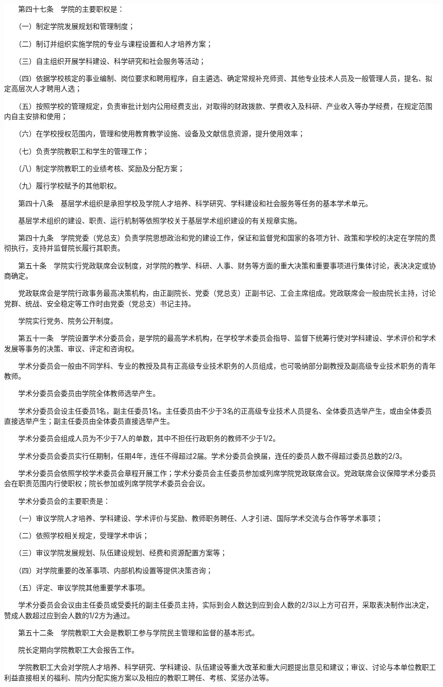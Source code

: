　　第四十七条　学院的主要职权是：

　　（一）制定学院发展规划和管理制度；

　　（二）制订并组织实施学院的专业与课程设置和人才培养方案；

　　（三）自主组织开展学科建设、科学研究和社会服务等活动；

　　（四）依据学校核定的事业编制、岗位要求和聘用程序，自主遴选、确定常规补充师资、其他专业技术人员及一般管理人员，提名、拟定高层次人才聘用人选；

　　（五）按照学校的管理规定，负责审批计划内公用经费支出，对取得的财政拨款、学费收入及科研、产业收入等办学经费，在规定范围内自主安排和使用；

　　（六）在学校授权范围内，管理和使用教育教学设施、设备及文献信息资源，提升使用效率；

　　（七）负责学院教职工和学生的管理工作；

　　（八）制定学院教职工的业绩考核、奖励及分配方案；

　　（九）履行学校赋予的其他职权。

　　第四十八条　基层学术组织是承担学校及学院人才培养、科学研究、学科建设和社会服务等任务的基本学术单元。

　　基层学术组织的建设、职责、运行机制等依照学校关于基层学术组织建设的有关规章实施。

　　第四十九条　学院党委（党总支）负责学院思想政治和党的建设工作，保证和监督党和国家的各项方针、政策和学校的决定在学院的贯彻执行，支持并监督院长履行其职责。

　　第五十条　学院实行党政联席会议制度，对学院的教学、科研、人事、财务等方面的重大决策和重要事项进行集体讨论，表决决定或协商确定。

　　党政联席会是学院行政事务最高决策机构，由正副院长、党委（党总支）正副书记、工会主席组成。党政联席会一般由院长主持，讨论党群、统战、安全稳定等工作时由党委（党总支）书记主持。

　　学院实行党务、院务公开制度。

　　第五十一条　学院设置学术分委员会，是学院的最高学术机构，在学校学术委员会指导、监督下统筹行使对学科建设、学术评价和学术发展等事务的决策、审议、评定和咨询权。

　　学术分委员会一般由不同学科、专业的教授及具有正高级专业技术职务的人员组成，也可吸纳部分副教授及副高级专业技术职务的青年教师。

　　学术分委员会委员由学院全体教师选举产生。

　　学术分委员会设主任委员1名，副主任委员1名。主任委员由不少于3名的正高级专业技术人员提名、全体委员选举产生，或由全体委员直接选举产生；副主任委员由全体委员直接选举产生。

　　学术分委员会组成人员为不少于7人的单数，其中不担任行政职务的教师不少于1/2。

　　学术分委员会委员实行任期制，任期4年，连任不得超过2届。学术分委员会换届，连任的委员人数不得超过委员总数的2/3。

　　学术分委员会依照学校学术委员会章程开展工作；学术分委员会主任委员参加或列席学院党政联席会议。党政联席会议保障学术分委员会在职责范围内行使职权；院长参加或列席学院学术委员会会议。

　　学术分委员会的主要职责是：

　　（一）审议学院人才培养、学科建设、学术评价与奖励、教师职务聘任、人才引进、国际学术交流与合作等学术事项；

　　（二）依照学校相关规定，受理学术申诉；

　　（三）审议学院发展规划、队伍建设规划、经费和资源配置方案等；

　　（四）对学院重要的改革事项、内部机构设置等提供决策咨询；

　　（五）评定、审议学院其他重要学术事项。

　　学术分委员会会议由主任委员或受委托的副主任委员主持，实际到会人数达到应到会人数的2/3以上方可召开，采取表决制作出决定，赞成人数超过应到会人数的1/2方为通过。

　　第五十二条　学院教职工大会是教职工参与学院民主管理和监督的基本形式。

　　院长定期向学院教职工大会报告工作。

　　学院教职工大会对学院人才培养、科学研究、学科建设、队伍建设等重大改革和重大问题提出意见和建议；审议、讨论与本单位教职工利益直接相关的福利、院内分配实施方案以及相应的教职工聘任、考核、奖惩办法等。
